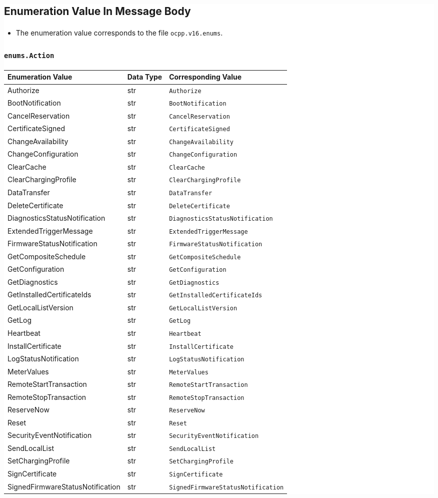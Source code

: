 ## Enumeration Value In Message Body

- The enumeration value corresponds to the file `ocpp.v16.enums`.

### <span id="enums-action">`enums.Action`</span>

|Enumeration Value|Data Type|Corresponding Value|
|:---|:---|:---|
|Authorize|str|`Authorize`|
|BootNotification|str|`BootNotification`|
|CancelReservation|str|`CancelReservation`|
|CertificateSigned|str|`CertificateSigned`|
|ChangeAvailability|str|`ChangeAvailability`|
|ChangeConfiguration|str|`ChangeConfiguration`|
|ClearCache|str|`ClearCache`|
|ClearChargingProfile|str|`ClearChargingProfile`|
|DataTransfer|str|`DataTransfer`|
|DeleteCertificate|str|`DeleteCertificate`|
|DiagnosticsStatusNotification|str|`DiagnosticsStatusNotification`|
|ExtendedTriggerMessage|str|`ExtendedTriggerMessage`|
|FirmwareStatusNotification|str|`FirmwareStatusNotification`|
|GetCompositeSchedule|str|`GetCompositeSchedule`|
|GetConfiguration|str|`GetConfiguration`|
|GetDiagnostics|str|`GetDiagnostics`|
|GetInstalledCertificateIds|str|`GetInstalledCertificateIds`|
|GetLocalListVersion|str|`GetLocalListVersion`|
|GetLog|str|`GetLog`|
|Heartbeat|str|`Heartbeat`|
|InstallCertificate|str|`InstallCertificate`|
|LogStatusNotification|str|`LogStatusNotification`|
|MeterValues|str|`MeterValues`|
|RemoteStartTransaction|str|`RemoteStartTransaction`|
|RemoteStopTransaction|str|`RemoteStopTransaction`|
|ReserveNow|str|`ReserveNow`|
|Reset|str|`Reset`|
|SecurityEventNotification|str|`SecurityEventNotification`|
|SendLocalList|str|`SendLocalList`|
|SetChargingProfile|str|`SetChargingProfile`|
|SignCertificate|str|`SignCertificate`|
|SignedFirmwareStatusNotification|str|`SignedFirmwareStatusNotification`|
